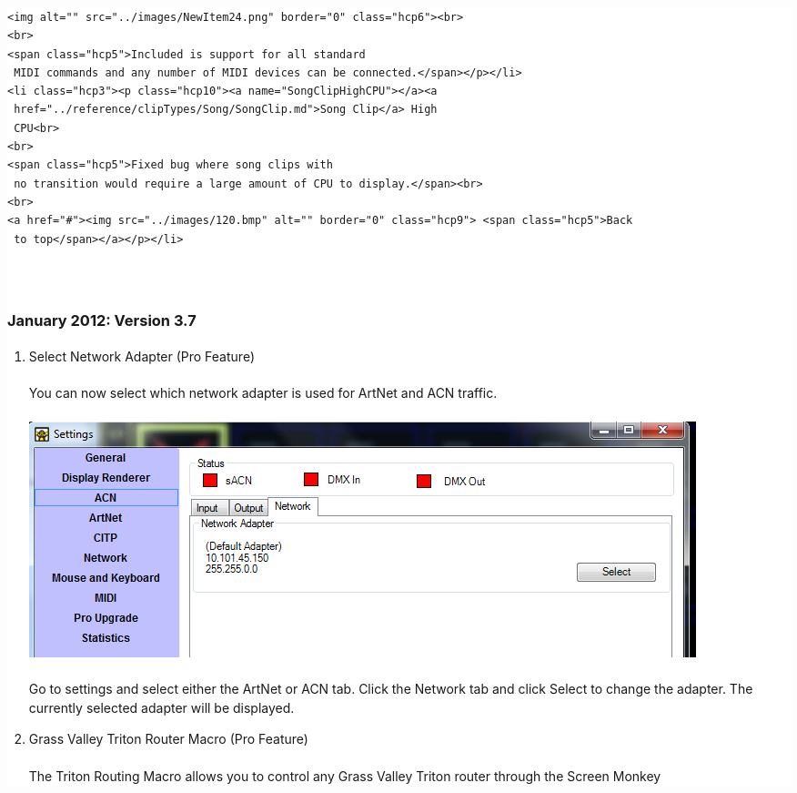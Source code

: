 	<img alt="" src="../images/NewItem24.png" border="0" class="hcp6"><br>
	<br>
	<span class="hcp5">Included is support for all standard 
	 MIDI commands and any number of MIDI devices can be connected.</span></p></li>
	<li class="hcp3"><p class="hcp10"><a name="SongClipHighCPU"></a><a 
	 href="../reference/clipTypes/Song/SongClip.md">Song Clip</a> High 
	 CPU<br>
	<br>
	<span class="hcp5">Fixed bug where song clips with 
	 no transition would require a large amount of CPU to display.</span><br>
	<br>
	<a href="#"><img src="../images/120.bmp" alt="" border="0" class="hcp9"> <span class="hcp5">Back 
	 to top</span></a></p></li>
</ol>
<h3>&#160;</h3>
<h3><a name="MiniTOCBookMark4"></a>January 2012: Version 3.7</h3>
<ol type="1">
	<li class="hcp3"><p class="hcp10"><a name="SelectNetworkAdapterForARTNetACN"></a>Select 
	 Network Adapter (Pro Feature)<br>
	<br>
	<span class="hcp5">You can now select which network 
	 adapter is used for ArtNet and ACN traffic.</span><br>
	<br>
	<img alt="" src="../images/NewItem25.png" border="0" class="hcp6"><br>
	<br>
	<span class="hcp5">Go to settings and select either 
	 the ArtNet or ACN tab. Click the Network tab and click Select to change 
	 the adapter. The currently selected adapter will be displayed.</span></p></li>
	<li class="hcp3"><p class="hcp10"><a name="GrassValleyTritonRouterMacro"></a>Grass 
	 Valley Triton Router Macro (Pro Feature)<br>
	<br>
	<span class="hcp5">The Triton Routing Macro allows 
	 you to control any Grass Valley Triton router through the Screen Monkey 